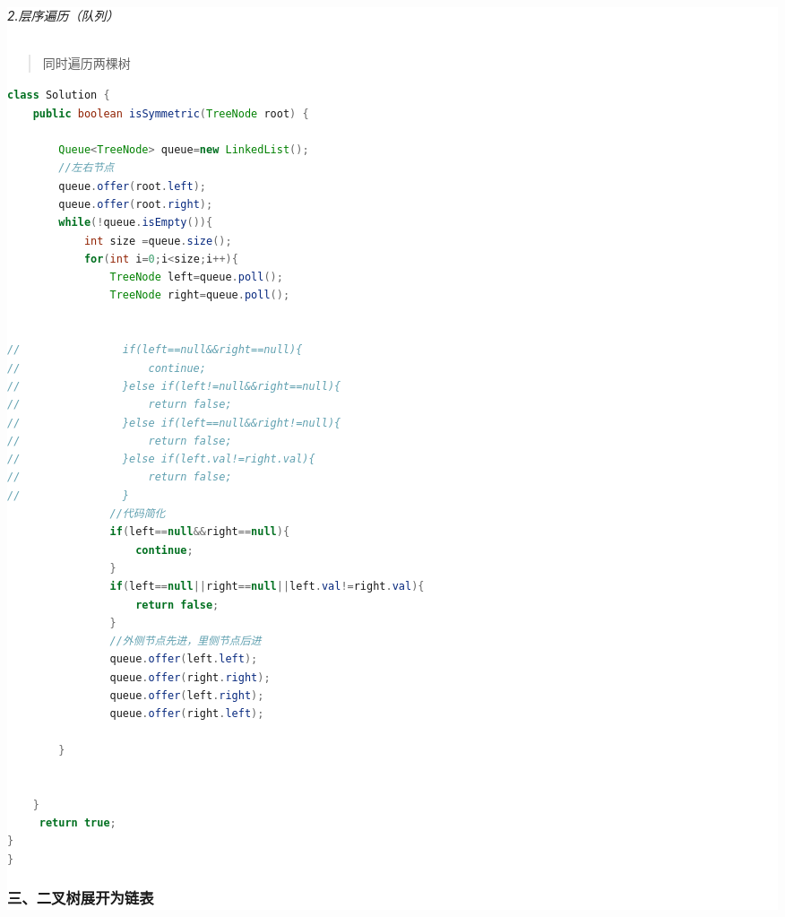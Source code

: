 ###### 2.层序遍历（队列）

> 同时遍历两棵树

```java
class Solution {
    public boolean isSymmetric(TreeNode root) {

        Queue<TreeNode> queue=new LinkedList();
        //左右节点
        queue.offer(root.left);
        queue.offer(root.right);
        while(!queue.isEmpty()){
            int size =queue.size();
            for(int i=0;i<size;i++){
                TreeNode left=queue.poll();
                TreeNode right=queue.poll();
                
			
//                if(left==null&&right==null){
//                    continue;
//                }else if(left!=null&&right==null){
//                    return false;
//                }else if(left==null&&right!=null){
//                    return false;
//                }else if(left.val!=right.val){
//                    return false;
//                }
				//代码简化
                if(left==null&&right==null){
                    continue;
                }	                
                if(left==null||right==null||left.val!=right.val){
                    return false;
                }
                //外侧节点先进，里侧节点后进
                queue.offer(left.left);
                queue.offer(right.right);
                queue.offer(left.right);
                queue.offer(right.left);

        }

       
    }
     return true;
}
}
```

### 三、二叉树展开为链表
